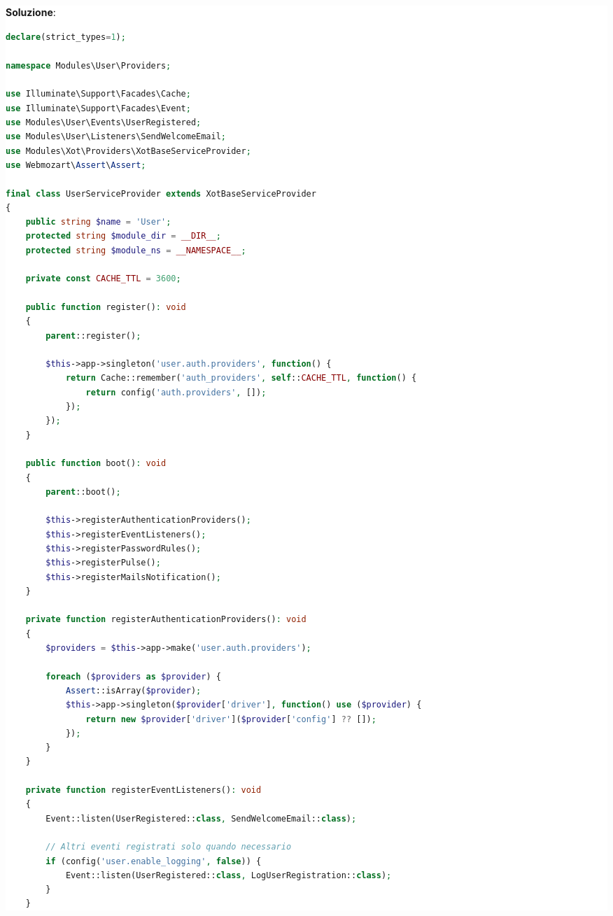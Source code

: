 **Soluzione**:
```php
declare(strict_types=1);

namespace Modules\User\Providers;

use Illuminate\Support\Facades\Cache;
use Illuminate\Support\Facades\Event;
use Modules\User\Events\UserRegistered;
use Modules\User\Listeners\SendWelcomeEmail;
use Modules\Xot\Providers\XotBaseServiceProvider;
use Webmozart\Assert\Assert;

final class UserServiceProvider extends XotBaseServiceProvider
{
    public string $name = 'User';
    protected string $module_dir = __DIR__;
    protected string $module_ns = __NAMESPACE__;
    
    private const CACHE_TTL = 3600;

    public function register(): void
    {
        parent::register();
        
        $this->app->singleton('user.auth.providers', function() {
            return Cache::remember('auth_providers', self::CACHE_TTL, function() {
                return config('auth.providers', []);
            });
        });
    }

    public function boot(): void
    {
        parent::boot();

        $this->registerAuthenticationProviders();
        $this->registerEventListeners();
        $this->registerPasswordRules();
        $this->registerPulse();
        $this->registerMailsNotification();
    }

    private function registerAuthenticationProviders(): void
    {
        $providers = $this->app->make('user.auth.providers');
        
        foreach ($providers as $provider) {
            Assert::isArray($provider);
            $this->app->singleton($provider['driver'], function() use ($provider) {
                return new $provider['driver']($provider['config'] ?? []);
            });
        }
    }

    private function registerEventListeners(): void
    {
        Event::listen(UserRegistered::class, SendWelcomeEmail::class);
        
        // Altri eventi registrati solo quando necessario
        if (config('user.enable_logging', false)) {
            Event::listen(UserRegistered::class, LogUserRegistration::class);
        }
    }
```